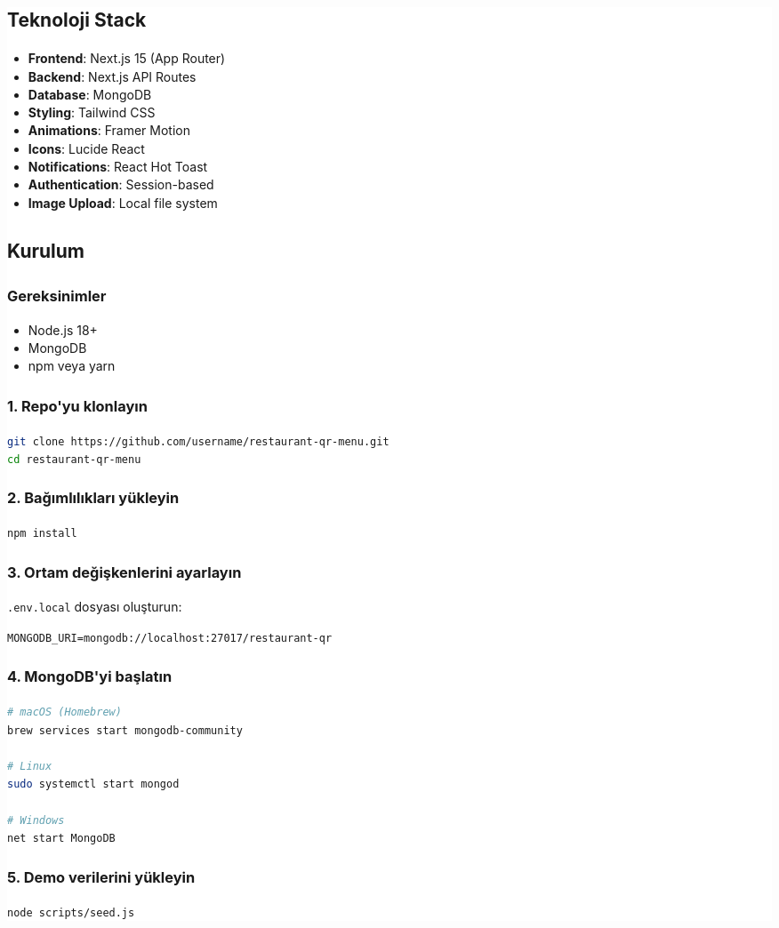 ## Teknoloji Stack

- **Frontend**: Next.js 15 (App Router)
- **Backend**: Next.js API Routes
- **Database**: MongoDB
- **Styling**: Tailwind CSS
- **Animations**: Framer Motion
- **Icons**: Lucide React
- **Notifications**: React Hot Toast
- **Authentication**: Session-based
- **Image Upload**: Local file system

## Kurulum

### Gereksinimler
- Node.js 18+
- MongoDB
- npm veya yarn

### 1. Repo'yu klonlayın
```bash
git clone https://github.com/username/restaurant-qr-menu.git
cd restaurant-qr-menu
```

### 2. Bağımlılıkları yükleyin
```bash
npm install
```

### 3. Ortam değişkenlerini ayarlayın
`.env.local` dosyası oluşturun:
```
MONGODB_URI=mongodb://localhost:27017/restaurant-qr
```

### 4. MongoDB'yi başlatın
```bash
# macOS (Homebrew)
brew services start mongodb-community

# Linux
sudo systemctl start mongod

# Windows
net start MongoDB
```

### 5. Demo verilerini yükleyin
```bash
node scripts/seed.js
```
